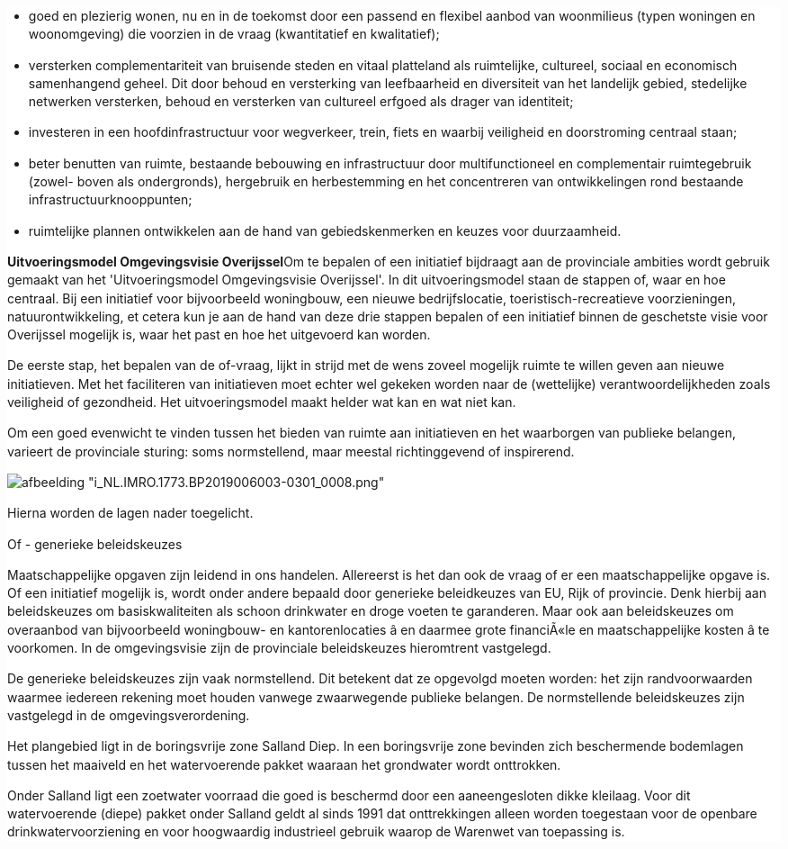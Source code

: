 * goed en plezierig wonen, nu en in de toekomst door een passend en flexibel aanbod van woonmilieus (typen woningen en woonomgeving) die voorzien in de vraag (kwantitatief en kwalitatief);

* versterken complementariteit van bruisende steden en vitaal platteland als ruimtelijke, cultureel, sociaal en economisch samenhangend geheel. Dit door behoud en versterking van leefbaarheid en diversiteit van het landelijk gebied, stedelijke netwerken versterken, behoud en versterken van cultureel erfgoed als drager van identiteit;

* investeren in een hoofdinfrastructuur voor wegverkeer, trein, fiets en waarbij veiligheid en doorstroming centraal staan;

* beter benutten van ruimte, bestaande bebouwing en infrastructuur door multifunctioneel en complementair ruimtegebruik (zowel\- boven als ondergronds), hergebruik en herbestemming en het concentreren van ontwikkelingen rond bestaande infrastructuurknooppunten;

* ruimtelijke plannen ontwikkelen aan de hand van gebiedskenmerken en keuzes voor duurzaamheid.

**Uitvoeringsmodel Omgevingsvisie Overijssel**Om te bepalen of een initiatief bijdraagt aan de provinciale ambities wordt gebruik gemaakt van het 'Uitvoeringsmodel Omgevingsvisie Overijssel'. In dit uitvoeringsmodel staan de stappen of, waar en hoe centraal. Bij een initiatief voor bijvoorbeeld woningbouw, een nieuwe bedrijfslocatie, toeristisch\-recreatieve voorzieningen, natuurontwikkeling, et cetera kun je aan de hand van deze drie stappen bepalen of een initiatief binnen de geschetste visie voor Overijssel mogelijk is, waar het past en hoe het uitgevoerd kan worden.

De eerste stap, het bepalen van de of\-vraag, lijkt in strijd met de wens zoveel mogelijk ruimte te willen geven aan nieuwe initiatieven. Met het faciliteren van initiatieven moet echter wel gekeken worden naar de (wettelijke) verantwoordelijkheden zoals veiligheid of gezondheid. Het uitvoeringsmodel maakt helder wat kan en wat niet kan.

Om een goed evenwicht te vinden tussen het bieden van ruimte aan initiatieven en het waarborgen van publieke belangen, varieert de provinciale sturing: soms normstellend, maar meestal richtinggevend of inspirerend.

![afbeelding "i_NL.IMRO.1773.BP2019006003-0301_0008.png"](i_NL.IMRO.1773.BP2019006003-0301_0008.png)

Hierna worden de lagen nader toegelicht.

Of \- generieke beleidskeuzes

Maatschappelijke opgaven zijn leidend in ons handelen. Allereerst is het dan ook de vraag of er een maatschappelijke opgave is. Of een initiatief mogelijk is, wordt onder andere bepaald door generieke beleidkeuzes van EU, Rijk of provincie. Denk hierbij aan beleidskeuzes om basiskwaliteiten als schoon drinkwater en droge voeten te garanderen. Maar ook aan beleidskeuzes om overaanbod van bijvoorbeeld woningbouw\- en kantorenlocaties â en daarmee grote financiÃ«le en maatschappelijke kosten â te voorkomen. In de omgevingsvisie zijn de provinciale beleidskeuzes hieromtrent vastgelegd.

De generieke beleidskeuzes zijn vaak normstellend. Dit betekent dat ze opgevolgd moeten worden: het zijn randvoorwaarden waarmee iedereen rekening moet houden vanwege zwaarwegende publieke belangen. De normstellende beleidskeuzes zijn vastgelegd in de omgevingsverordening.

Het plangebied ligt in de boringsvrije zone Salland Diep. In een boringsvrije zone bevinden zich beschermende bodemlagen tussen het maaiveld en het watervoerende pakket waaraan het grondwater wordt onttrokken.

Onder Salland ligt een zoetwater voorraad die goed is beschermd door een aaneengesloten dikke kleilaag. Voor dit watervoerende (diepe) pakket onder Salland geldt al sinds 1991 dat onttrekkingen alleen worden toegestaan voor de openbare drinkwatervoorziening en voor hoogwaardig industrieel gebruik waarop de Warenwet van toepassing is.
